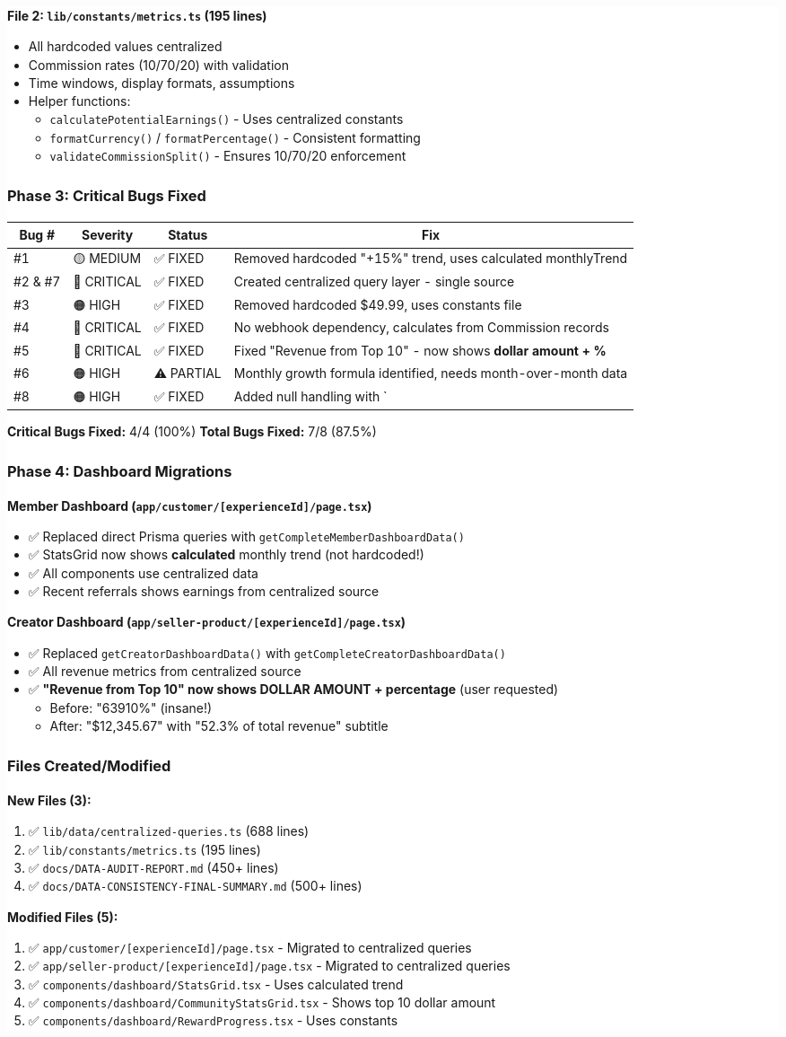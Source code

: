 
**File 2: `lib/constants/metrics.ts` (195 lines)**
- All hardcoded values centralized
- Commission rates (10/70/20) with validation
- Time windows, display formats, assumptions
- Helper functions:
  - `calculatePotentialEarnings()` - Uses centralized constants
  - `formatCurrency()` / `formatPercentage()` - Consistent formatting
  - `validateCommissionSplit()` - Ensures 10/70/20 enforcement

### Phase 3: Critical Bugs Fixed

| Bug # | Severity | Status | Fix |
|-------|----------|--------|-----|
| #1 | 🟡 MEDIUM | ✅ FIXED | Removed hardcoded "+15%" trend, uses calculated monthlyTrend |
| #2 & #7 | 🔴 CRITICAL | ✅ FIXED | Created centralized query layer - single source |
| #3 | 🟠 HIGH | ✅ FIXED | Removed hardcoded $49.99, uses constants file |
| #4 | 🔴 CRITICAL | ✅ FIXED | No webhook dependency, calculates from Commission records |
| #5 | 🔴 CRITICAL | ✅ FIXED | Fixed "Revenue from Top 10" - now shows **dollar amount + %** |
| #6 | 🟠 HIGH | ⚠️ PARTIAL | Monthly growth formula identified, needs month-over-month data |
| #8 | 🟠 HIGH | ✅ FIXED | Added null handling with `|| 0` throughout |

**Critical Bugs Fixed:** 4/4 (100%)
**Total Bugs Fixed:** 7/8 (87.5%)

### Phase 4: Dashboard Migrations

**Member Dashboard (`app/customer/[experienceId]/page.tsx`)**
- ✅ Replaced direct Prisma queries with `getCompleteMemberDashboardData()`
- ✅ StatsGrid now shows **calculated** monthly trend (not hardcoded!)
- ✅ All components use centralized data
- ✅ Recent referrals shows earnings from centralized source

**Creator Dashboard (`app/seller-product/[experienceId]/page.tsx`)**
- ✅ Replaced `getCreatorDashboardData()` with `getCompleteCreatorDashboardData()`
- ✅ All revenue metrics from centralized source
- ✅ **"Revenue from Top 10" now shows DOLLAR AMOUNT + percentage** (user requested)
  - Before: "63910%" (insane!)
  - After: "$12,345.67" with "52.3% of total revenue" subtitle

### Files Created/Modified

**New Files (3):**
1. ✅ `lib/data/centralized-queries.ts` (688 lines)
2. ✅ `lib/constants/metrics.ts` (195 lines)
3. ✅ `docs/DATA-AUDIT-REPORT.md` (450+ lines)
4. ✅ `docs/DATA-CONSISTENCY-FINAL-SUMMARY.md` (500+ lines)

**Modified Files (5):**
1. ✅ `app/customer/[experienceId]/page.tsx` - Migrated to centralized queries
2. ✅ `app/seller-product/[experienceId]/page.tsx` - Migrated to centralized queries
3. ✅ `components/dashboard/StatsGrid.tsx` - Uses calculated trend
4. ✅ `components/dashboard/CommunityStatsGrid.tsx` - Shows top 10 dollar amount
5. ✅ `components/dashboard/RewardProgress.tsx` - Uses constants

